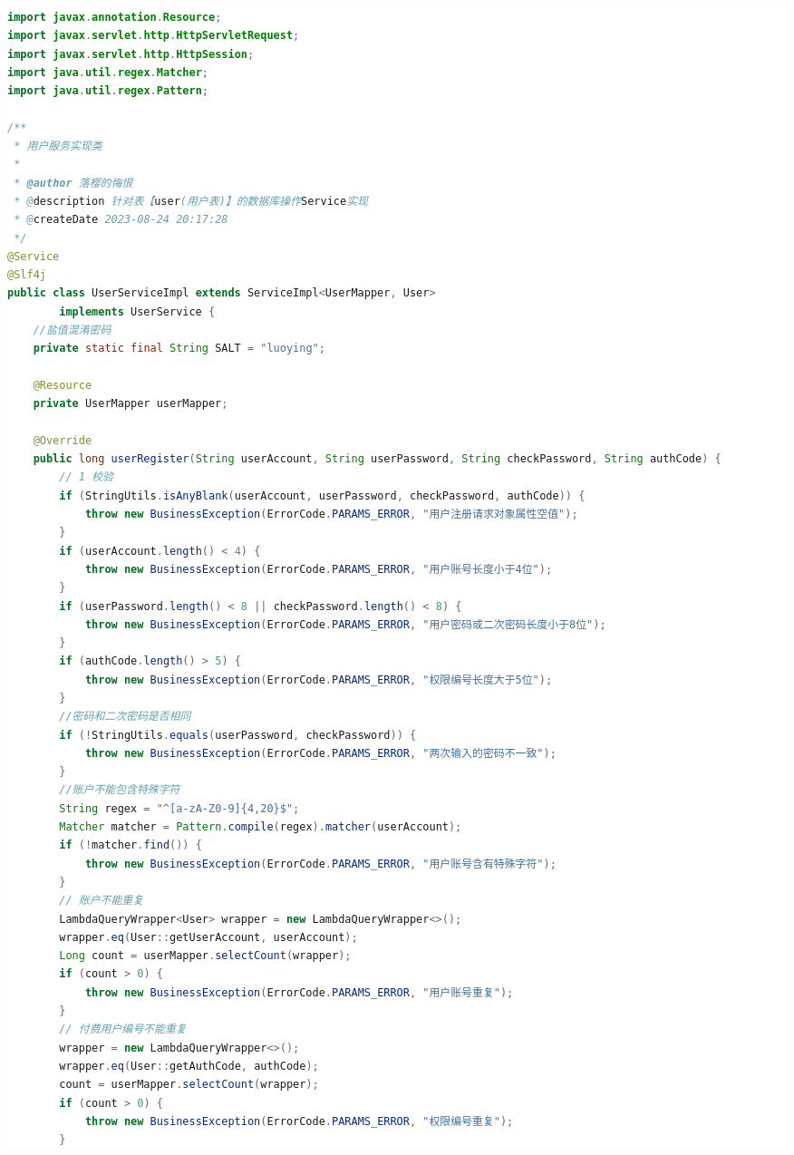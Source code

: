 ```java
import javax.annotation.Resource;
import javax.servlet.http.HttpServletRequest;
import javax.servlet.http.HttpSession;
import java.util.regex.Matcher;
import java.util.regex.Pattern;

/**
 * 用户服务实现类
 *
 * @author 落樱的悔恨
 * @description 针对表【user(用户表)】的数据库操作Service实现
 * @createDate 2023-08-24 20:17:28
 */
@Service
@Slf4j
public class UserServiceImpl extends ServiceImpl<UserMapper, User>
        implements UserService {
    //盐值混淆密码
    private static final String SALT = "luoying";

    @Resource
    private UserMapper userMapper;

    @Override
    public long userRegister(String userAccount, String userPassword, String checkPassword, String authCode) {
        // 1 校验
        if (StringUtils.isAnyBlank(userAccount, userPassword, checkPassword, authCode)) {
            throw new BusinessException(ErrorCode.PARAMS_ERROR, "用户注册请求对象属性空值");
        }
        if (userAccount.length() < 4) {
            throw new BusinessException(ErrorCode.PARAMS_ERROR, "用户账号长度小于4位");
        }
        if (userPassword.length() < 8 || checkPassword.length() < 8) {
            throw new BusinessException(ErrorCode.PARAMS_ERROR, "用户密码或二次密码长度小于8位");
        }
        if (authCode.length() > 5) {
            throw new BusinessException(ErrorCode.PARAMS_ERROR, "权限编号长度大于5位");
        }
        //密码和二次密码是否相同
        if (!StringUtils.equals(userPassword, checkPassword)) {
            throw new BusinessException(ErrorCode.PARAMS_ERROR, "两次输入的密码不一致");
        }
        //账户不能包含特殊字符
        String regex = "^[a-zA-Z0-9]{4,20}$";
        Matcher matcher = Pattern.compile(regex).matcher(userAccount);
        if (!matcher.find()) {
            throw new BusinessException(ErrorCode.PARAMS_ERROR, "用户账号含有特殊字符");
        }
        // 账户不能重复
        LambdaQueryWrapper<User> wrapper = new LambdaQueryWrapper<>();
        wrapper.eq(User::getUserAccount, userAccount);
        Long count = userMapper.selectCount(wrapper);
        if (count > 0) {
            throw new BusinessException(ErrorCode.PARAMS_ERROR, "用户账号重复");
        }
        // 付费用户编号不能重复
        wrapper = new LambdaQueryWrapper<>();
        wrapper.eq(User::getAuthCode, authCode);
        count = userMapper.selectCount(wrapper);
        if (count > 0) {
            throw new BusinessException(ErrorCode.PARAMS_ERROR, "权限编号重复");
        }
```